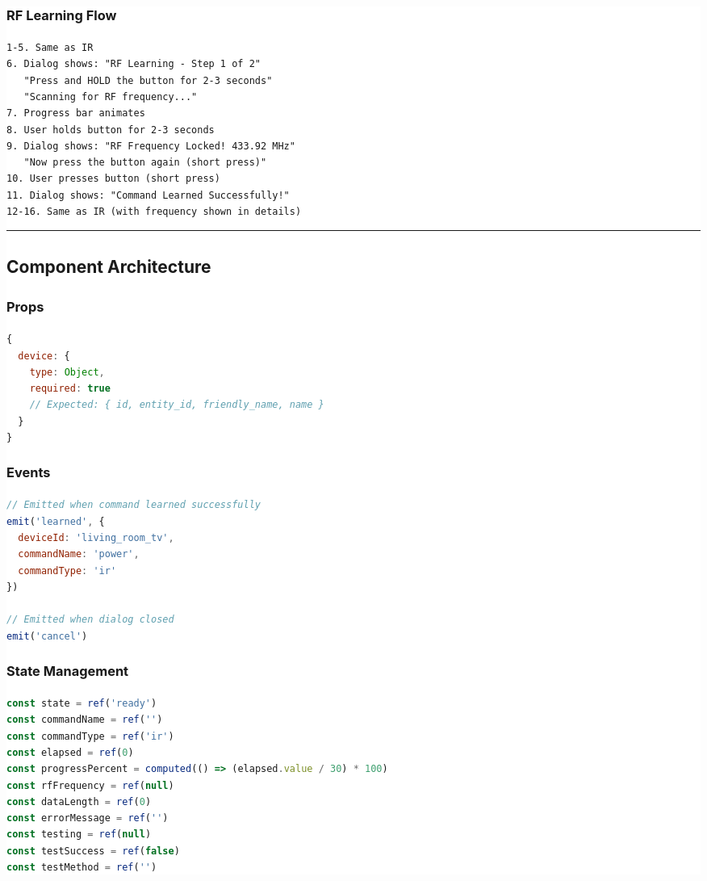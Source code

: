 ### RF Learning Flow
```
1-5. Same as IR
6. Dialog shows: "RF Learning - Step 1 of 2"
   "Press and HOLD the button for 2-3 seconds"
   "Scanning for RF frequency..."
7. Progress bar animates
8. User holds button for 2-3 seconds
9. Dialog shows: "RF Frequency Locked! 433.92 MHz"
   "Now press the button again (short press)"
10. User presses button (short press)
11. Dialog shows: "Command Learned Successfully!"
12-16. Same as IR (with frequency shown in details)
```

---

## Component Architecture

### Props
```javascript
{
  device: {
    type: Object,
    required: true
    // Expected: { id, entity_id, friendly_name, name }
  }
}
```

### Events
```javascript
// Emitted when command learned successfully
emit('learned', {
  deviceId: 'living_room_tv',
  commandName: 'power',
  commandType: 'ir'
})

// Emitted when dialog closed
emit('cancel')
```

### State Management
```javascript
const state = ref('ready')
const commandName = ref('')
const commandType = ref('ir')
const elapsed = ref(0)
const progressPercent = computed(() => (elapsed.value / 30) * 100)
const rfFrequency = ref(null)
const dataLength = ref(0)
const errorMessage = ref('')
const testing = ref(null)
const testSuccess = ref(false)
const testMethod = ref('')
```
